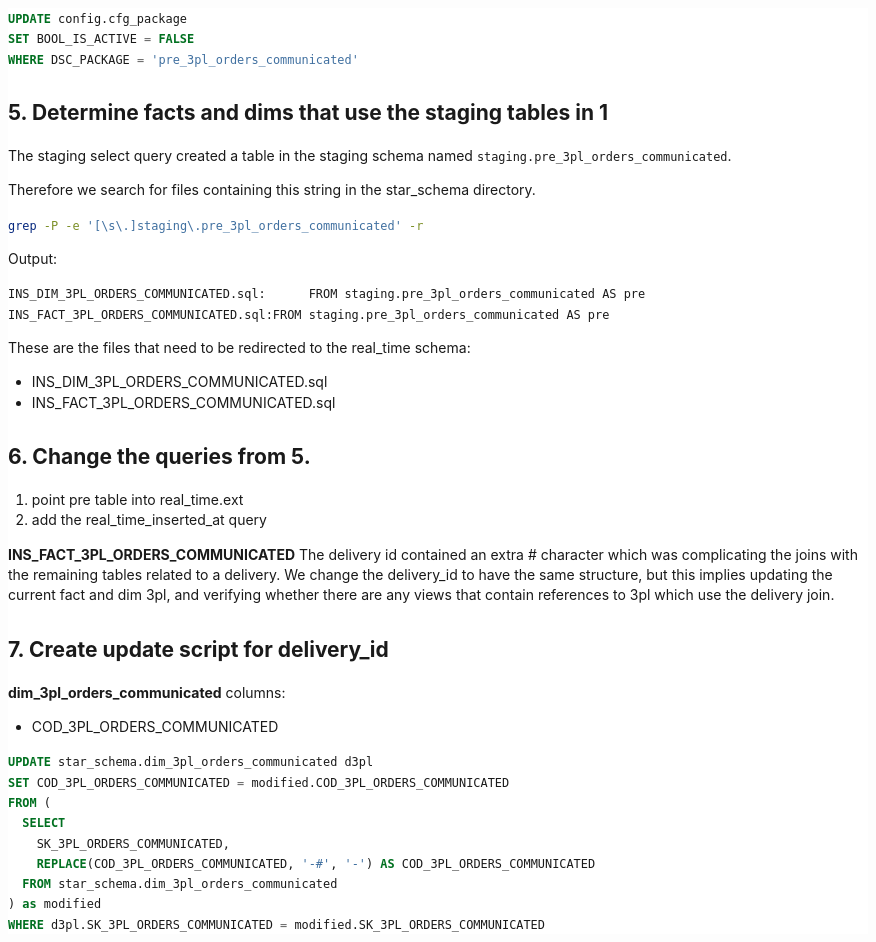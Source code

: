```SQL
UPDATE config.cfg_package 
SET BOOL_IS_ACTIVE = FALSE
WHERE DSC_PACKAGE = 'pre_3pl_orders_communicated'
```

## 5. Determine facts and dims that use the staging tables in 1

The staging select query created a table in the staging schema named `staging.pre_3pl_orders_communicated`.

Therefore we search for files containing this string in the star_schema directory.
```bash
grep -P -e '[\s\.]staging\.pre_3pl_orders_communicated' -r
```

Output: 
```
INS_DIM_3PL_ORDERS_COMMUNICATED.sql:      FROM staging.pre_3pl_orders_communicated AS pre
INS_FACT_3PL_ORDERS_COMMUNICATED.sql:FROM staging.pre_3pl_orders_communicated AS pre
```

These are the files that need to be redirected to the real_time schema:
- INS_DIM_3PL_ORDERS_COMMUNICATED.sql
- INS_FACT_3PL_ORDERS_COMMUNICATED.sql

## 6.  Change the queries from 5.

1. point pre table into real_time.ext
2. add the real_time_inserted_at query

**INS_FACT_3PL_ORDERS_COMMUNICATED**
The delivery id contained an extra \# character which was complicating the joins with the remaining tables related to a delivery.
We change the delivery\_id to have the same structure, but this implies updating the current fact and dim 3pl, and verifying whether there are any views that contain references to 3pl which use the delivery join.


## 7. Create update script for delivery_id
**dim_3pl_orders_communicated**
columns: 
- COD_3PL_ORDERS_COMMUNICATED
```sql
UPDATE star_schema.dim_3pl_orders_communicated d3pl
SET COD_3PL_ORDERS_COMMUNICATED = modified.COD_3PL_ORDERS_COMMUNICATED
FROM (
  SELECT 
    SK_3PL_ORDERS_COMMUNICATED, 
    REPLACE(COD_3PL_ORDERS_COMMUNICATED, '-#', '-') AS COD_3PL_ORDERS_COMMUNICATED
  FROM star_schema.dim_3pl_orders_communicated 
) as modified
WHERE d3pl.SK_3PL_ORDERS_COMMUNICATED = modified.SK_3PL_ORDERS_COMMUNICATED
```

